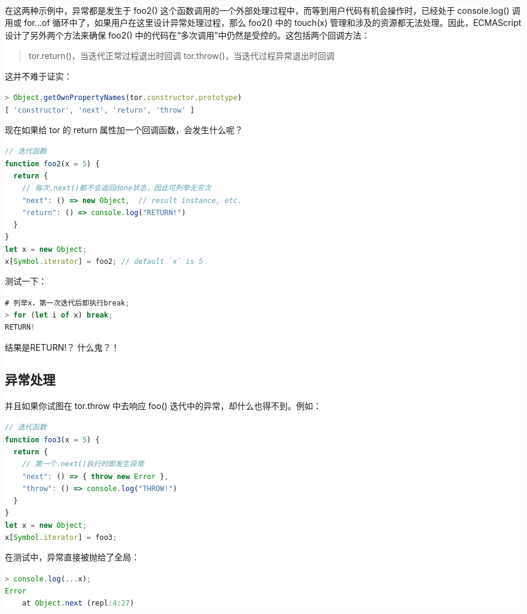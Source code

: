 在这两种示例中，异常都是发生于 foo2() 这个函数调用的一个外部处理过程中，而等到用户代码有机会操作时，已经处于 console.log() 调用或 for…of 循环中了，如果用户在这里设计异常处理过程，那么 foo2() 中的 touch(x) 管理和涉及的资源都无法处理。因此，ECMAScript 设计了另外两个方法来确保 foo2() 中的代码在“多次调用”中仍然是受控的。这包括两个回调方法：

>tor.return()，当迭代正常过程退出时回调
>tor.throw()，当迭代过程异常退出时回调

这并不难于证实：
```javascript
> Object.getOwnPropertyNames(tor.constructor.prototype)
[ 'constructor', 'next', 'return', 'throw' ]
```

现在如果给 tor 的 return 属性加一个回调函数，会发生什么呢？
```javascript
// 迭代函数
function foo2(x = 5) {
  return {
    // 每次.next()都不会返回done状态，因此可列举无穷次
    "next": () => new Object,  // result instance, etc.
    "return": () => console.log("RETURN!")
  }
}
let x = new Object;
x[Symbol.iterator] = foo2; // default `x` is 5
```

测试一下：
```javascript
# 列举x，第一次迭代后即执行break;
> for (let i of x) break;
RETURN!
```

结果是RETURN!？
什么鬼？！

## 异常处理

并且如果你试图在 tor.throw 中去响应 foo() 迭代中的异常，却什么也得不到。例如：
```javascript
// 迭代函数
function foo3(x = 5) {
  return {
    // 第一个.next()执行时即发生异常
    "next": () => { throw new Error },
    "throw": () => console.log("THROW!")
  }
}
let x = new Object;
x[Symbol.iterator] = foo3;
```

在测试中，异常直接被抛给了全局：
```javascript
> console.log(...x);
Error
    at Object.next (repl:4:27)
```
